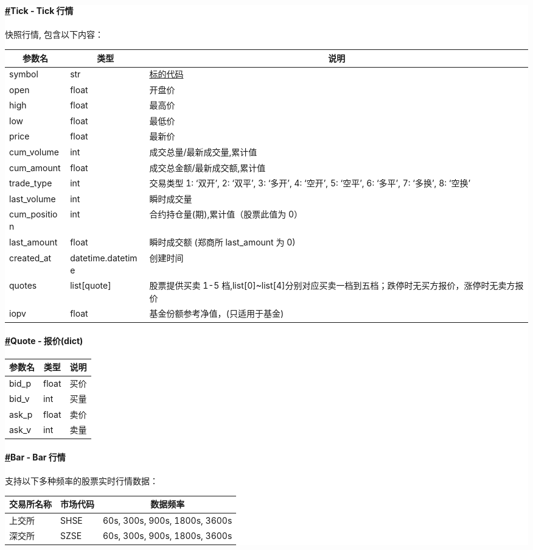 #### [#](https://www.myquant.cn/docs2/docs/#tick-tick-%E8%A1%8C%E6%83%85)Tick - Tick 行情

快照行情, 包含以下内容：

|参数名|类型|说明|
|---|---|---|
|symbol|str|[标的代码](https://www.myquant.cn/docs2/sdk/python/%E5%8F%98%E9%87%8F%E7%BA%A6%E5%AE%9A.html#symbol-%E4%BB%A3%E7%A0%81%E6%A0%87%E8%AF%86)|
|open|float|开盘价|
|high|float|最高价|
|low|float|最低价|
|price|float|最新价|
|cum_volume|int|成交总量/最新成交量,累计值|
|cum_amount|float|成交总金额/最新成交额,累计值|
|trade_type|int|交易类型 1: ‘双开’, 2: ‘双平’, 3: ‘多开’, 4: ‘空开’, 5: ‘空平’, 6: ‘多平’, 7: ‘多换’, 8: ‘空换’|
|last_volume|int|瞬时成交量|
|cum_position|int|合约持仓量(期),累计值（股票此值为 0）|
|last_amount|float|瞬时成交额 (郑商所 last_amount 为 0)|
|created_at|datetime.datetime|创建时间|
|quotes|list[quote]|股票提供买卖 1-5 档,list[0]~list[4]分别对应买卖一档到五档；跌停时无买方报价，涨停时无卖方报价|
|iopv|float|基金份额参考净值，(只适用于基金)|

#### [#](https://www.myquant.cn/docs2/docs/#quote-%E6%8A%A5%E4%BB%B7-dict)Quote - 报价(dict)

|参数名|类型|说明|
|---|---|---|
|bid_p|float|买价|
|bid_v|int|买量|
|ask_p|float|卖价|
|ask_v|int|卖量|

#### [#](https://www.myquant.cn/docs2/docs/#bar-bar-%E8%A1%8C%E6%83%85)Bar - Bar 行情

支持以下多种频率的股票实时行情数据：

|交易所名称|市场代码|数据频率|
|---|---|---|
|上交所|SHSE|60s, 300s, 900s, 1800s, 3600s|
|深交所|SZSE|60s, 300s, 900s, 1800s, 3600s|
